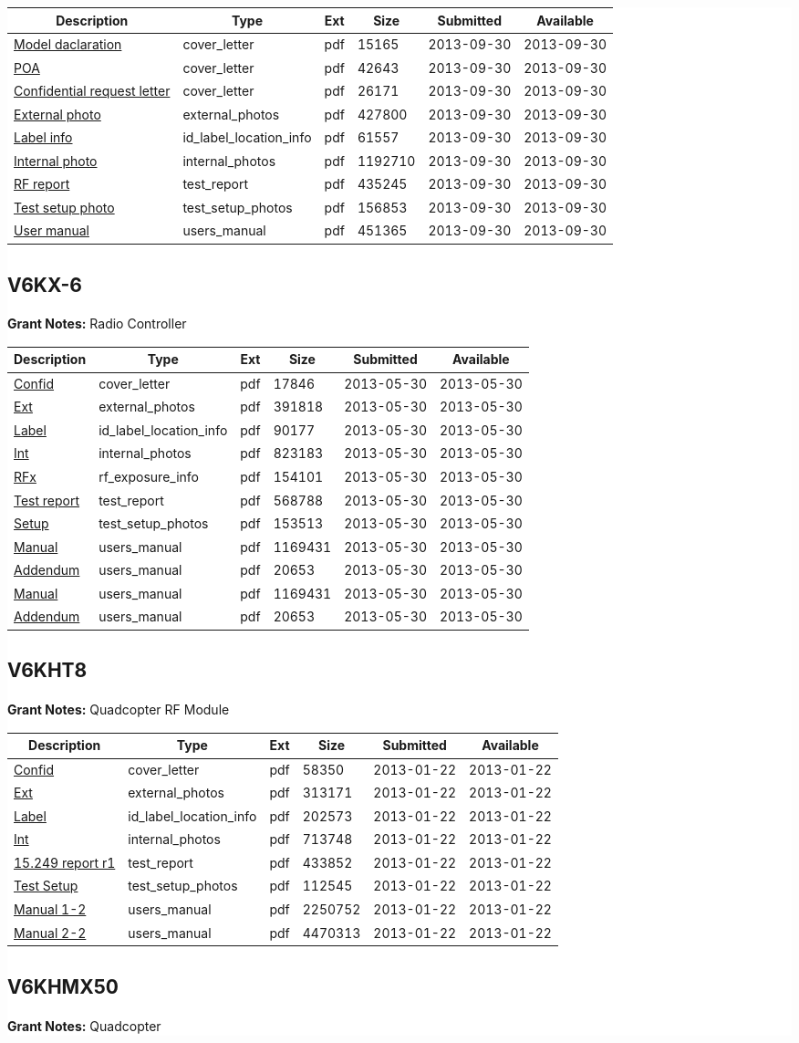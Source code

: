 | Description | Type | Ext | Size | Submitted | Available |
| ----------- | ---- | --- | ---- | --------- | --------- |
| [Model daclaration](V6KH-6Q/d4c78e9019f87f7b48142703ba212088/2086759.pdf) | cover_letter | pdf | 15165 | 2013-09-30 | 2013-09-30 |
| [POA](V6KH-6Q/d4c78e9019f87f7b48142703ba212088/2086760.pdf) | cover_letter | pdf | 42643 | 2013-09-30 | 2013-09-30 |
| [Confidential request letter](V6KH-6Q/d4c78e9019f87f7b48142703ba212088/2086761.pdf) | cover_letter | pdf | 26171 | 2013-09-30 | 2013-09-30 |
| [External photo](V6KH-6Q/d4c78e9019f87f7b48142703ba212088/2086767.pdf) | external_photos | pdf | 427800 | 2013-09-30 | 2013-09-30 |
| [Label info](V6KH-6Q/d4c78e9019f87f7b48142703ba212088/2086769.pdf) | id_label_location_info | pdf | 61557 | 2013-09-30 | 2013-09-30 |
| [Internal photo](V6KH-6Q/d4c78e9019f87f7b48142703ba212088/2086768.pdf) | internal_photos | pdf | 1192710 | 2013-09-30 | 2013-09-30 |
| [RF report](V6KH-6Q/d4c78e9019f87f7b48142703ba212088/2086765.pdf) | test_report | pdf | 435245 | 2013-09-30 | 2013-09-30 |
| [Test setup photo](V6KH-6Q/d4c78e9019f87f7b48142703ba212088/2086766.pdf) | test_setup_photos | pdf | 156853 | 2013-09-30 | 2013-09-30 |
| [User manual](V6KH-6Q/d4c78e9019f87f7b48142703ba212088/2086770.pdf) | users_manual | pdf | 451365 | 2013-09-30 | 2013-09-30 |
## V6KX-6
**Grant Notes:** Radio Controller

| Description | Type | Ext | Size | Submitted | Available |
| ----------- | ---- | --- | ---- | --------- | --------- |
| [Confid](V6KX-6/96175a9d5418b6748c9a5e3d44309c6f/1978990.pdf) | cover_letter | pdf | 17846 | 2013-05-30 | 2013-05-30 |
| [Ext](V6KX-6/96175a9d5418b6748c9a5e3d44309c6f/1978991.pdf) | external_photos | pdf | 391818 | 2013-05-30 | 2013-05-30 |
| [Label](V6KX-6/96175a9d5418b6748c9a5e3d44309c6f/1978995.pdf) | id_label_location_info | pdf | 90177 | 2013-05-30 | 2013-05-30 |
| [Int](V6KX-6/96175a9d5418b6748c9a5e3d44309c6f/1978994.pdf) | internal_photos | pdf | 823183 | 2013-05-30 | 2013-05-30 |
| [RFx](V6KX-6/96175a9d5418b6748c9a5e3d44309c6f/1978996.pdf) | rf_exposure_info | pdf | 154101 | 2013-05-30 | 2013-05-30 |
| [Test report](V6KX-6/96175a9d5418b6748c9a5e3d44309c6f/1978992.pdf) | test_report | pdf | 568788 | 2013-05-30 | 2013-05-30 |
| [Setup](V6KX-6/96175a9d5418b6748c9a5e3d44309c6f/1978997.pdf) | test_setup_photos | pdf | 153513 | 2013-05-30 | 2013-05-30 |
| [Manual](V6KX-6/96175a9d5418b6748c9a5e3d44309c6f/1978998.pdf) | users_manual | pdf | 1169431 | 2013-05-30 | 2013-05-30 |
| [Addendum](V6KX-6/96175a9d5418b6748c9a5e3d44309c6f/1978999.pdf) | users_manual | pdf | 20653 | 2013-05-30 | 2013-05-30 |
| [Manual](V6KX-6/96175a9d5418b6748c9a5e3d44309c6f/1978998.pdf) | users_manual | pdf | 1169431 | 2013-05-30 | 2013-05-30 |
| [Addendum](V6KX-6/96175a9d5418b6748c9a5e3d44309c6f/1978999.pdf) | users_manual | pdf | 20653 | 2013-05-30 | 2013-05-30 |
## V6KHT8
**Grant Notes:** Quadcopter RF Module

| Description | Type | Ext | Size | Submitted | Available |
| ----------- | ---- | --- | ---- | --------- | --------- |
| [Confid](V6KHT8/271b567a49d8a2ec9d301e0279cd9a20/1884104.pdf) | cover_letter | pdf | 58350 | 2013-01-22 | 2013-01-22 |
| [Ext](V6KHT8/271b567a49d8a2ec9d301e0279cd9a20/1884101.pdf) | external_photos | pdf | 313171 | 2013-01-22 | 2013-01-22 |
| [Label](V6KHT8/271b567a49d8a2ec9d301e0279cd9a20/1884102.pdf) | id_label_location_info | pdf | 202573 | 2013-01-22 | 2013-01-22 |
| [Int](V6KHT8/271b567a49d8a2ec9d301e0279cd9a20/1884105.pdf) | internal_photos | pdf | 713748 | 2013-01-22 | 2013-01-22 |
| [15.249 report r1](V6KHT8/271b567a49d8a2ec9d301e0279cd9a20/1884103.pdf) | test_report | pdf | 433852 | 2013-01-22 | 2013-01-22 |
| [Test Setup](V6KHT8/271b567a49d8a2ec9d301e0279cd9a20/1884106.pdf) | test_setup_photos | pdf | 112545 | 2013-01-22 | 2013-01-22 |
| [Manual 1-2](V6KHT8/271b567a49d8a2ec9d301e0279cd9a20/1884107.pdf) | users_manual | pdf | 2250752 | 2013-01-22 | 2013-01-22 |
| [Manual 2-2](V6KHT8/271b567a49d8a2ec9d301e0279cd9a20/1884108.pdf) | users_manual | pdf | 4470313 | 2013-01-22 | 2013-01-22 |
## V6KHMX50
**Grant Notes:** Quadcopter